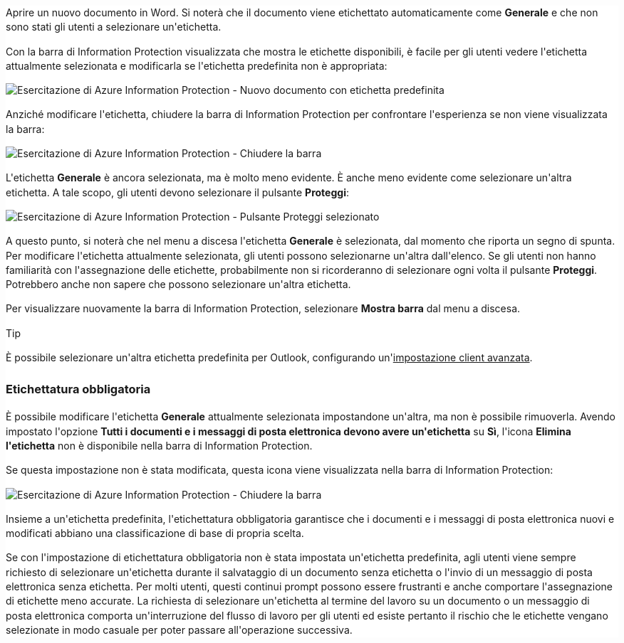 Aprire un nuovo documento in Word. Si noterà che il documento viene etichettato automaticamente come **Generale** e che non sono stati gli utenti a selezionare un'etichetta. 

Con la barra di Information Protection visualizzata che mostra le etichette disponibili, è facile per gli utenti vedere l'etichetta attualmente selezionata e modificarla se l'etichetta predefinita non è appropriata:

![Esercitazione di Azure Information Protection - Nuovo documento con etichetta predefinita](./media/defaultlabel-word.png)

Anziché modificare l'etichetta, chiudere la barra di Information Protection per confrontare l'esperienza se non viene visualizzata la barra:

![Esercitazione di Azure Information Protection - Chiudere la barra](./media/infoprotect-bar-close.png)

L'etichetta **Generale** è ancora selezionata, ma è molto meno evidente. È anche meno evidente come selezionare un'altra etichetta. A tale scopo, gli utenti devono selezionare il pulsante **Proteggi**:

![Esercitazione di Azure Information Protection - Pulsante Proteggi selezionato](./media/infoprotect-protectbutton-pulldown.png)

A questo punto, si noterà che nel menu a discesa l'etichetta **Generale** è selezionata, dal momento che riporta un segno di spunta. Per modificare l'etichetta attualmente selezionata, gli utenti possono selezionarne un'altra dall'elenco. Se gli utenti non hanno familiarità con l'assegnazione delle etichette, probabilmente non si ricorderanno di selezionare ogni volta il pulsante **Proteggi**. Potrebbero anche non sapere che possono selezionare un'altra etichetta.

Per visualizzare nuovamente la barra di Information Protection, selezionare **Mostra barra** dal menu a discesa.

> [!TIP]
> È possibile selezionare un'altra etichetta predefinita per Outlook, configurando un'[impostazione client avanzata](./rms-client/client-admin-guide-customizations.md#set-a-different-default-label-for-outlook).

### <a name="mandatory-labeling"></a>Etichettatura obbligatoria

È possibile modificare l'etichetta **Generale** attualmente selezionata impostandone un'altra, ma non è possibile rimuoverla. Avendo impostato l'opzione **Tutti i documenti e i messaggi di posta elettronica devono avere un'etichetta** su **Sì**, l'icona **Elimina l'etichetta** non è disponibile nella barra di Information Protection. 

Se questa impostazione non è stata modificata, questa icona viene visualizzata nella barra di Information Protection:

![Esercitazione di Azure Information Protection - Chiudere la barra](./media/infoprotect-deletelabel-icon.png)

Insieme a un'etichetta predefinita, l'etichettatura obbligatoria garantisce che i documenti e i messaggi di posta elettronica nuovi e modificati abbiano una classificazione di base di propria scelta. 

Se con l'impostazione di etichettatura obbligatoria non è stata impostata un'etichetta predefinita, agli utenti viene sempre richiesto di selezionare un'etichetta durante il salvataggio di un documento senza etichetta o l'invio di un messaggio di posta elettronica senza etichetta. Per molti utenti, questi continui prompt possono essere frustranti e anche comportare l'assegnazione di etichette meno accurate. La richiesta di selezionare un'etichetta al termine del lavoro su un documento o un messaggio di posta elettronica comporta un'interruzione del flusso di lavoro per gli utenti ed esiste pertanto il rischio che le etichette vengano selezionate in modo casuale per poter passare all'operazione successiva.
